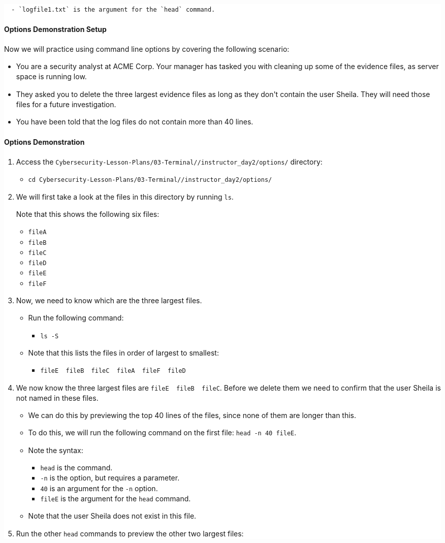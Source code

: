 
      - `logfile1.txt` is the argument for the `head` command.

#### Options Demonstration Setup

Now we will practice using command line options by covering the following scenario:

  - You are a security analyst at ACME Corp. Your manager has tasked you with cleaning up some of the evidence files, as server space is running low.

  - They asked you to delete the three largest evidence files as long as they don't contain the user Sheila. They will need those files for a future investigation.


  - You have been told that the log files do not contain more than 40 lines.


#### Options Demonstration

1. Access the  `Cybersecurity-Lesson-Plans/03-Terminal//instructor_day2/options/` directory:

      - `cd Cybersecurity-Lesson-Plans/03-Terminal//instructor_day2/options/`

2. We will first take a look at the files in this directory by running `ls`.

    Note that this shows the following six files:

      - `fileA`
      - `fileB`
      - `fileC`
      - `fileD`
      - `fileE`
      - `fileF`

3. Now, we need to know which are the three largest files.

   - Run the following command:
      - `ls -S`


   - Note that this lists the files in order of largest to smallest:

     - `fileE  fileB  fileC  fileA  fileF  fileD`

3. We now know the three largest files are `fileE  fileB  fileC`. Before we delete them we need to confirm that the user Sheila is not named in these files.

    - We can do this by previewing the top 40 lines of the files, since none of them are longer than this.

    - To do this, we will run the following command on the first file:
        `head -n 40 fileE`.

    - Note the syntax:
        - `head` is the command.
        - `-n` is the option, but requires a parameter.  
        - `40` is an argument for the `-n` option.
        - `fileE` is the argument for the `head` command.

    - Note that the user Sheila does not exist in this file.

4. Run the other `head` commands to preview the other two largest files:

